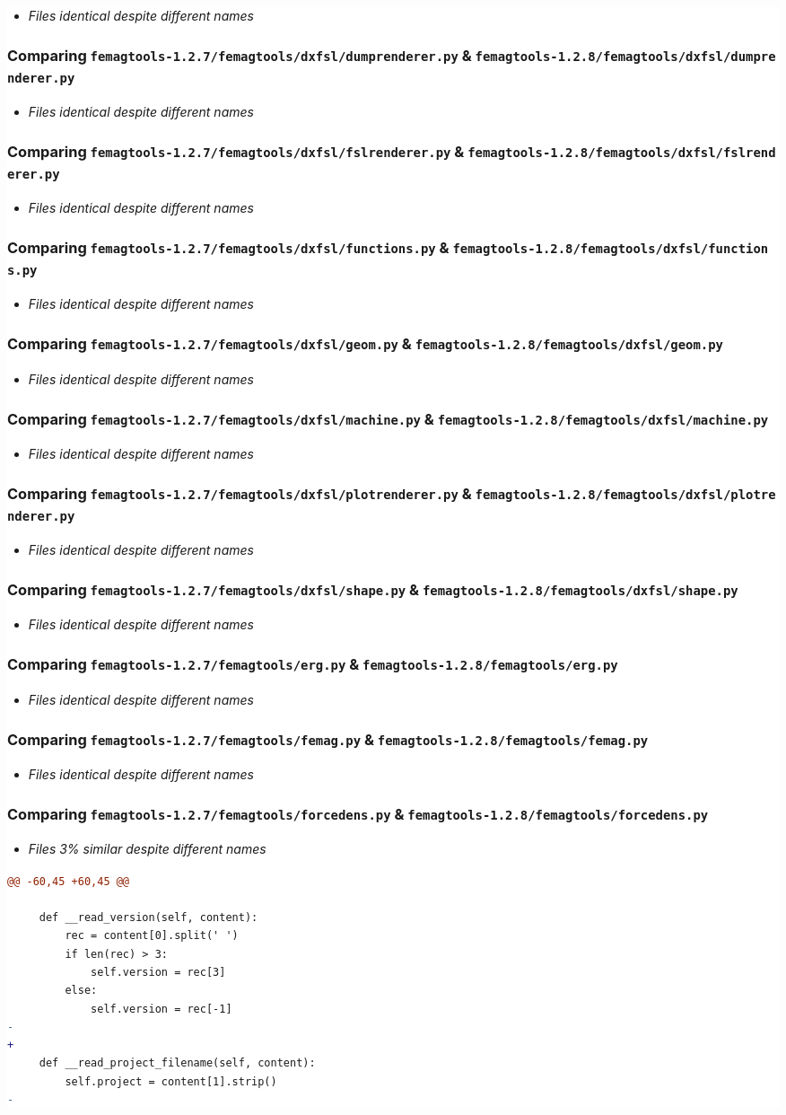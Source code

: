  * *Files identical despite different names*

### Comparing `femagtools-1.2.7/femagtools/dxfsl/dumprenderer.py` & `femagtools-1.2.8/femagtools/dxfsl/dumprenderer.py`

 * *Files identical despite different names*

### Comparing `femagtools-1.2.7/femagtools/dxfsl/fslrenderer.py` & `femagtools-1.2.8/femagtools/dxfsl/fslrenderer.py`

 * *Files identical despite different names*

### Comparing `femagtools-1.2.7/femagtools/dxfsl/functions.py` & `femagtools-1.2.8/femagtools/dxfsl/functions.py`

 * *Files identical despite different names*

### Comparing `femagtools-1.2.7/femagtools/dxfsl/geom.py` & `femagtools-1.2.8/femagtools/dxfsl/geom.py`

 * *Files identical despite different names*

### Comparing `femagtools-1.2.7/femagtools/dxfsl/machine.py` & `femagtools-1.2.8/femagtools/dxfsl/machine.py`

 * *Files identical despite different names*

### Comparing `femagtools-1.2.7/femagtools/dxfsl/plotrenderer.py` & `femagtools-1.2.8/femagtools/dxfsl/plotrenderer.py`

 * *Files identical despite different names*

### Comparing `femagtools-1.2.7/femagtools/dxfsl/shape.py` & `femagtools-1.2.8/femagtools/dxfsl/shape.py`

 * *Files identical despite different names*

### Comparing `femagtools-1.2.7/femagtools/erg.py` & `femagtools-1.2.8/femagtools/erg.py`

 * *Files identical despite different names*

### Comparing `femagtools-1.2.7/femagtools/femag.py` & `femagtools-1.2.8/femagtools/femag.py`

 * *Files identical despite different names*

### Comparing `femagtools-1.2.7/femagtools/forcedens.py` & `femagtools-1.2.8/femagtools/forcedens.py`

 * *Files 3% similar despite different names*

```diff
@@ -60,45 +60,45 @@
 
     def __read_version(self, content):
         rec = content[0].split(' ')
         if len(rec) > 3:
             self.version = rec[3]
         else:
             self.version = rec[-1]
-            
+
     def __read_project_filename(self, content):
         self.project = content[1].strip()
-        
```